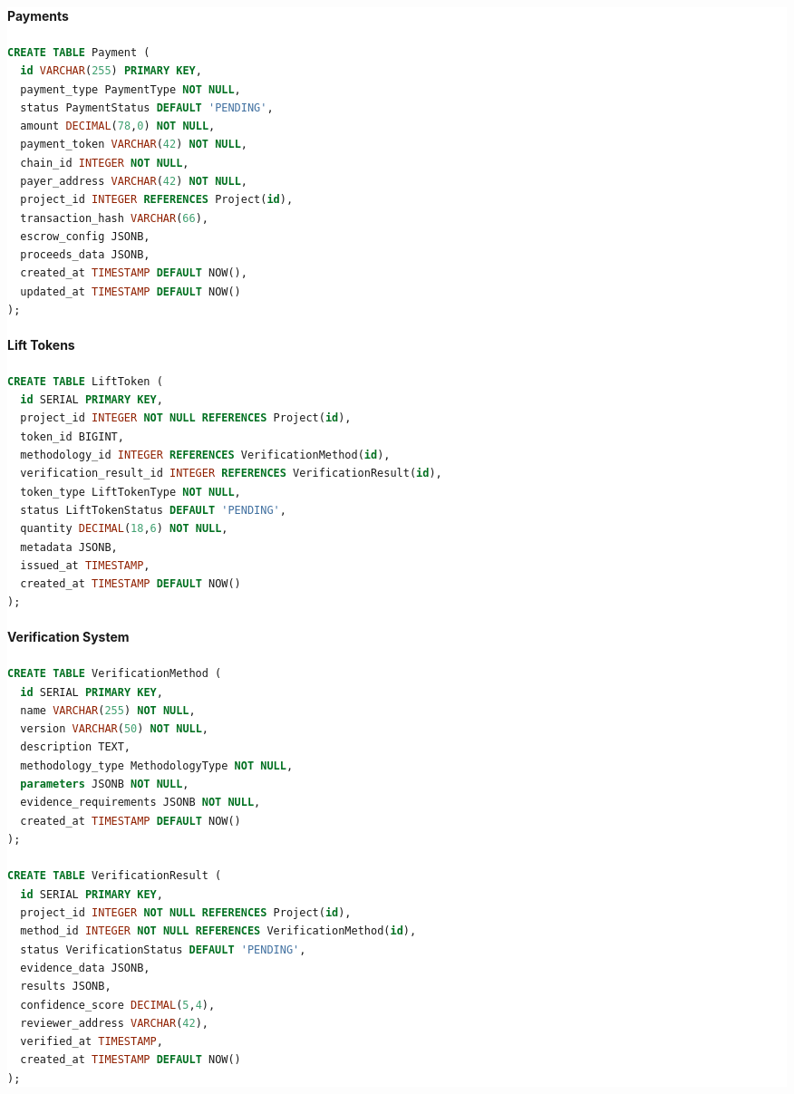 #### Payments
```sql
CREATE TABLE Payment (
  id VARCHAR(255) PRIMARY KEY,
  payment_type PaymentType NOT NULL,
  status PaymentStatus DEFAULT 'PENDING',
  amount DECIMAL(78,0) NOT NULL,
  payment_token VARCHAR(42) NOT NULL,
  chain_id INTEGER NOT NULL,
  payer_address VARCHAR(42) NOT NULL,
  project_id INTEGER REFERENCES Project(id),
  transaction_hash VARCHAR(66),
  escrow_config JSONB,
  proceeds_data JSONB,
  created_at TIMESTAMP DEFAULT NOW(),
  updated_at TIMESTAMP DEFAULT NOW()
);
```

#### Lift Tokens
```sql
CREATE TABLE LiftToken (
  id SERIAL PRIMARY KEY,
  project_id INTEGER NOT NULL REFERENCES Project(id),
  token_id BIGINT,
  methodology_id INTEGER REFERENCES VerificationMethod(id),
  verification_result_id INTEGER REFERENCES VerificationResult(id),
  token_type LiftTokenType NOT NULL,
  status LiftTokenStatus DEFAULT 'PENDING',
  quantity DECIMAL(18,6) NOT NULL,
  metadata JSONB,
  issued_at TIMESTAMP,
  created_at TIMESTAMP DEFAULT NOW()
);
```

#### Verification System
```sql
CREATE TABLE VerificationMethod (
  id SERIAL PRIMARY KEY,
  name VARCHAR(255) NOT NULL,
  version VARCHAR(50) NOT NULL,
  description TEXT,
  methodology_type MethodologyType NOT NULL,
  parameters JSONB NOT NULL,
  evidence_requirements JSONB NOT NULL,
  created_at TIMESTAMP DEFAULT NOW()
);

CREATE TABLE VerificationResult (
  id SERIAL PRIMARY KEY,
  project_id INTEGER NOT NULL REFERENCES Project(id),
  method_id INTEGER NOT NULL REFERENCES VerificationMethod(id),
  status VerificationStatus DEFAULT 'PENDING',
  evidence_data JSONB,
  results JSONB,
  confidence_score DECIMAL(5,4),
  reviewer_address VARCHAR(42),
  verified_at TIMESTAMP,
  created_at TIMESTAMP DEFAULT NOW()
);
```
